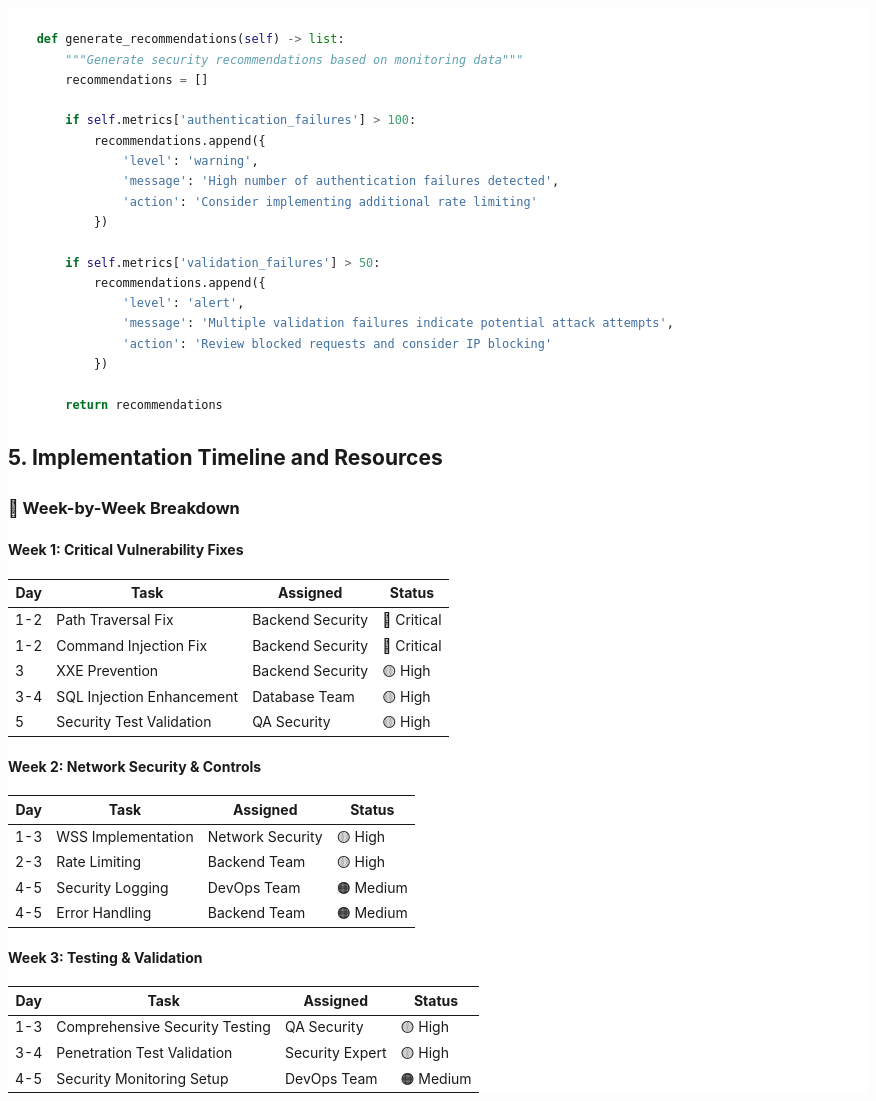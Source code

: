 ```python
    
    def generate_recommendations(self) -> list:
        """Generate security recommendations based on monitoring data"""
        recommendations = []
        
        if self.metrics['authentication_failures'] > 100:
            recommendations.append({
                'level': 'warning',
                'message': 'High number of authentication failures detected',
                'action': 'Consider implementing additional rate limiting'
            })
        
        if self.metrics['validation_failures'] > 50:
            recommendations.append({
                'level': 'alert',
                'message': 'Multiple validation failures indicate potential attack attempts',
                'action': 'Review blocked requests and consider IP blocking'
            })
        
        return recommendations
```

## 5. Implementation Timeline and Resources

### 📅 Week-by-Week Breakdown

#### Week 1: Critical Vulnerability Fixes
| Day | Task | Assigned | Status |
|-----|------|----------|--------|
| 1-2 | Path Traversal Fix | Backend Security | 🔴 Critical |
| 1-2 | Command Injection Fix | Backend Security | 🔴 Critical |
| 3 | XXE Prevention | Backend Security | 🟡 High |
| 3-4 | SQL Injection Enhancement | Database Team | 🟡 High |
| 5 | Security Test Validation | QA Security | 🟡 High |

#### Week 2: Network Security & Controls
| Day | Task | Assigned | Status |
|-----|------|----------|--------|
| 1-3 | WSS Implementation | Network Security | 🟡 High |
| 2-3 | Rate Limiting | Backend Team | 🟡 High |
| 4-5 | Security Logging | DevOps Team | 🟠 Medium |
| 4-5 | Error Handling | Backend Team | 🟠 Medium |

#### Week 3: Testing & Validation
| Day | Task | Assigned | Status |
|-----|------|----------|--------|
| 1-3 | Comprehensive Security Testing | QA Security | 🟡 High |
| 3-4 | Penetration Test Validation | Security Expert | 🟡 High |
| 4-5 | Security Monitoring Setup | DevOps Team | 🟠 Medium |
